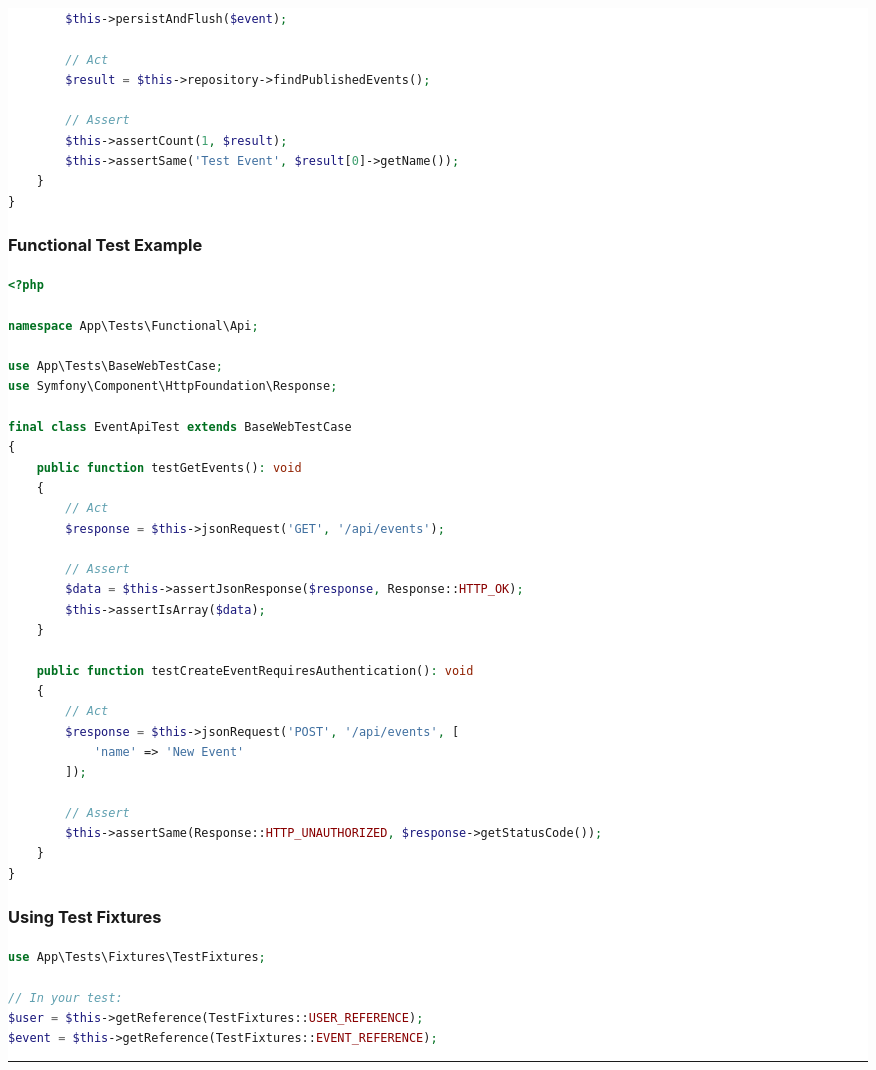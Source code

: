 ```php
        $this->persistAndFlush($event);
        
        // Act
        $result = $this->repository->findPublishedEvents();
        
        // Assert
        $this->assertCount(1, $result);
        $this->assertSame('Test Event', $result[0]->getName());
    }
}
```

### Functional Test Example

```php
<?php

namespace App\Tests\Functional\Api;

use App\Tests\BaseWebTestCase;
use Symfony\Component\HttpFoundation\Response;

final class EventApiTest extends BaseWebTestCase
{
    public function testGetEvents(): void
    {
        // Act
        $response = $this->jsonRequest('GET', '/api/events');
        
        // Assert
        $data = $this->assertJsonResponse($response, Response::HTTP_OK);
        $this->assertIsArray($data);
    }

    public function testCreateEventRequiresAuthentication(): void
    {
        // Act
        $response = $this->jsonRequest('POST', '/api/events', [
            'name' => 'New Event'
        ]);
        
        // Assert
        $this->assertSame(Response::HTTP_UNAUTHORIZED, $response->getStatusCode());
    }
}
```

### Using Test Fixtures

```php
use App\Tests\Fixtures\TestFixtures;

// In your test:
$user = $this->getReference(TestFixtures::USER_REFERENCE);
$event = $this->getReference(TestFixtures::EVENT_REFERENCE);
```

---